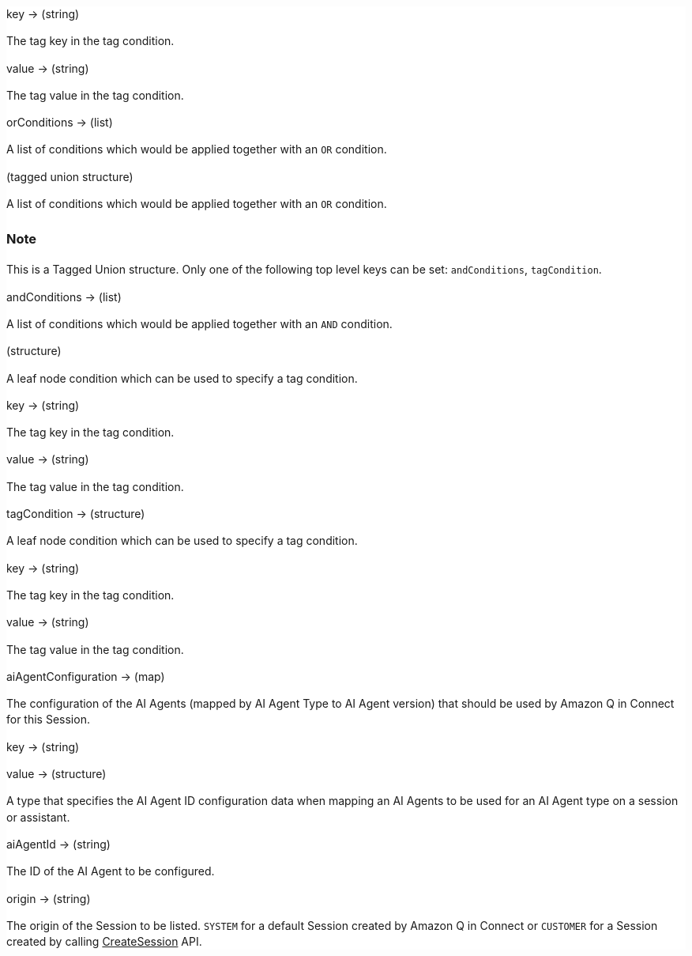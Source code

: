 key -> (string)

The tag key in the tag condition.

value -> (string)

The tag value in the tag condition.

orConditions -> (list)

A list of conditions which would be applied together with an `OR` condition.

(tagged union structure)

A list of conditions which would be applied together with an `OR` condition.

### Note

This is a Tagged Union structure. Only one of the following top level keys can be set: `andConditions`, `tagCondition`.

andConditions -> (list)

A list of conditions which would be applied together with an `AND` condition.

(structure)

A leaf node condition which can be used to specify a tag condition.

key -> (string)

The tag key in the tag condition.

value -> (string)

The tag value in the tag condition.

tagCondition -> (structure)

A leaf node condition which can be used to specify a tag condition.

key -> (string)

The tag key in the tag condition.

value -> (string)

The tag value in the tag condition.

aiAgentConfiguration -> (map)

The configuration of the AI Agents (mapped by AI Agent Type to AI Agent version) that should be used by Amazon Q in Connect for this Session.

key -> (string)

value -> (structure)

A type that specifies the AI Agent ID configuration data when mapping an AI Agents to be used for an AI Agent type on a session or assistant.

aiAgentId -> (string)

The ID of the AI Agent to be configured.

origin -> (string)

The origin of the Session to be listed. `SYSTEM` for a default Session created by Amazon Q in Connect or `CUSTOMER` for a Session created by calling [CreateSession](https://docs.aws.amazon.com/connect/latest/APIReference/API_amazon-q-connect_CreateSession.html) API.